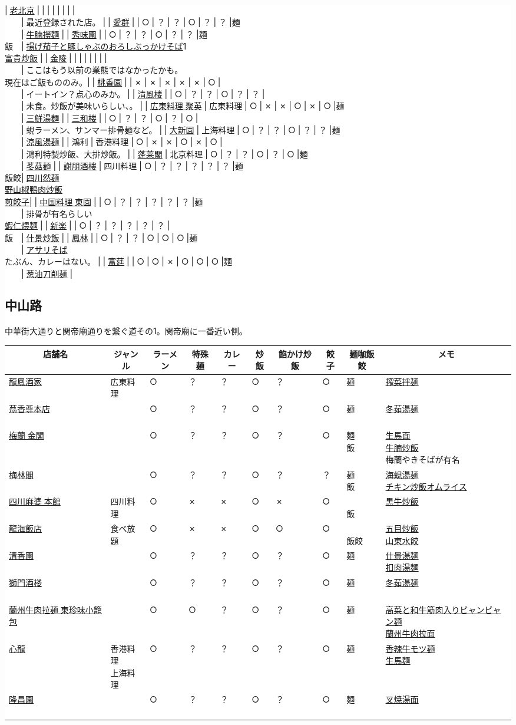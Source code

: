 | [老北京](https://supleks.jp/s/119960.html)            |          |          |        |        |      |            |      |　　<br>　　| 最近登録された店。                                           |
| [愛群](https://supleks.jp/s/18962.html)               |          | ○        | ？      | ？      | ○    | ？          | ？   |麺　<br>　　| [牛腩撈麺](https://supleks.jp/review/145407.html)    |
| [秀味園](https://supleks.jp/s/76399.html)             |          | ○        | ？      | ？      | ○    | ？          | ？   |麺　<br>飯　| [揚げ茄子と豚しゃぶのおろしぶっかけそば](https://supleks.jp/review/850423.html)1<br/>[富貴炒飯](https://chahandb.supleks.jp/review/1270533.html) |
| [金陵](https://supleks.jp/s/27060.html)               |          |          |        |        |      |            |      |　　<br>　　| ここはもう以前の業態ではなかったかも。<br>現在はご飯もののみ。|
| [桃香園](https://supleks.jp/s/96514.html)             |          | ✗       | ✗     | ✗     | ✗   | ✗         | ○   |　　<br>　　| イートイン？点心のみか。 |
| [清風楼](https://supleks.jp/s/50027.html)             |          | ○        | ？      | ？      | ○    | ？         | ？   |　　<br>　　| 未食。炒飯が美味いらしい、。                                 |
| [広東料理 聚英](https://supleks.jp/s/90713.html)      | 広東料理 | ○        | ✗      | ✗      | ○    | ✗         | ○    |麺　<br>　　| [三鮮湯麺](https://ramendb.supleks.jp/review/1287054.html) |
| [三和楼](https://supleks.jp/s/25552.html)             |          | ○        | ？      | ？      | ○    | ？         | ○    |　　<br>　　| 蜆ラーメン、サンマー排骨麺など。                             |
| [大新園](https://supleks.jp/s/75119.html)             | 上海料理 | ○        | ？      | ？      | ○    | ？         | ？   |麺　<br>　　| [涼風湯麺](https://supleks.jp/review/855296.html)            |
| 鴻利 | 香港料理 | ○ | ✗ | ✗ | ○ | ✗ | ○ |　　<br>　　| 鴻利特製炒飯、大排炒飯。 |
| [蓬莱閣](https://supleks.jp/s/58022.html)             | 北京料理 | ○        | ？      | ？      | ○    | ？         | ○    |麺　<br>　　| [苳菇麺](https://supleks.jp/review/839077.html)              |
| [謝朋酒樓](https://supleks.jp/s/29230.html)           | 四川料理 | ○        | ？      | ？      | ？   | ？         | ？   |麺　<br>飯餃| [四川然麺](https://supleks.jp/review/277584.html)<br>[野山椒鴨肉炒飯](https://chahandb.supleks.jp/review/1283456.html)<br>[煎餃子](https://gyouzadb.supleks.jp/review/1283460.html)|
| [中国料理 東園](https://supleks.jp/s/27128.html)      |          | ○        | ？      | ？      | ？   | ？         | ？   |麺　<br>　　| 排骨が有名らしい<br>[蝦仁煨麺](https://ramendb.supleks.jp/review/1273971.html) |
| [新楽](https://supleks.jp/s/124261.html)      |          | ○        | ？      | ？      | ？   | ？         | ？   |　　<br>飯　| [什景炒飯](https://chahandb.supleks.jp/review/1302367.html) |
| [鳳林](https://supleks.jp/s/26960.html)               |          | ○        | ？      | ？     | ○    | ○          | ○    |麺　<br>　　| [アサリそば](https://supleks.jp/review/247921.html)<br />たぶん、カレーはない。 |
| [富莚](https://www.supleks.jp/s/122726.html)               |          | ○        | ○      | ✗     | ○    | ○  | ○    |麺　<br>　　| [葱油刀削麺](https://ramendb.supleks.jp/review/1281880.html) |

## 中山路

中華街大通りと関帝廟通りを繋ぐ道その1。関帝廟に一番近い側。

| 店舗名                                                       | ジャンル               | ラーメン | 特殊麺 | カレー | 炒飯 | 餡かけ炒飯 | 餃子 |麺咖飯餃| メモ                                                         |
| ------------------------------------------------------------ | ---------------------- | -------- | ------ | ------ | ---- | ---------- | ---- |---- | ------------------------------------------------------------ |
| [龍鳳酒家](https://supleks.jp/s/58025.html)                  | 広東料理               | ○        | ？      | ？      | ○    | ？          | ○    |麺　<br>　　| [搾菜拌麺](https://supleks.jp/review/827002.html)            |
| [茘香尊本店](https://supleks.jp/s/27052.html)                |                        | ○        | ？      | ？      | ○    | ？          | ○    |麺　<br>　　| [冬茹湯麺](https://supleks.jp/review/818604.html)            |
| [梅蘭 金閣](https://supleks.jp/s/22673.html)                 |                        | ○        | ？      | ？      | ○    | ？         | ○    |麺　<br>飯　| [生馬面](https://supleks.jp/review/189655.html)<br>[牛腩炒飯](https://chahandb.supleks.jp/review/1283647.html)<br />梅蘭やきそばが有名 |
| [梅林閣](https://supleks.jp/s/19553.html)                    |                        | ○        | ？      | ？      | ○    | ？         | ？   |麺　<br>飯　| [海蜆湯麺](https://supleks.jp/review/813751.html)<br>[チキン炒飯オムライス](1306277) |
| [四川麻婆 本館](https://supleks.jp/s/121859.html) | 四川料理 | ○ | ✗ | ✗ | ○ | ✗ | ○ |　　<br>飯　| [黒牛炒飯](https://chahandb.supleks.jp/review/1272660.html)|
| [龍海飯店](https://supleks.jp/s/86266.html)                  | 食べ放題               | ○        | ✗      | ✗      | ○    | ○         | ○    |　　<br>飯餃|[五目炒飯](https://chahandb.supleks.jp/review/1286675.html)<br>[山東水餃](https://gyouzadb.supleks.jp/review/1286677.html)  |
| [清香園](https://supleks.jp/s/74821.html)                    |                        | ○        | ？      | ？      | ○    | ？         | ○    |麺　<br>　　| [什景湯麺](https://supleks.jp/review/843353.html)<br />[扣肉湯麺](https://supleks.jp/review/837160.html) |
| [獅門酒楼](https://supleks.jp/s/71391.html)                  |                        | ○        | ？      | ？      | ○    | ？         | ○    |麺　<br>　　| [冬茹湯麺](https://supleks.jp/review/809235.html)            |
| [蘭州牛肉拉麺 東珍味小籠包](https://ramendb.supleks.jp/s/104459.html) |                        | ○        | ○      | ？      | ○    | ？         | ○    |麺　<br>　　| [高菜と和牛筋肉入りビャンビャン麺](https://supleks.jp/review/1268698.html)<br />[蘭州牛肉拉面](https://supleks.jp/review/1120221.html) |
| [心龍](https://supleks.jp/s/20260.html)    | 香港料理<br />上海料理 | ○        | ？      | ？      | ○    | ？         | ○    |麺　<br>　　| [香辣牛モツ麺](https://supleks.jp/review/843806.html)<br />[生馬麺](https://supleks.jp/review/161320.html) |
| [隆昌園](https://supleks.jp/s/19884.html)                    |                        | ○        | ？      | ？      | ○    | ？         | ○    |麺　<br>　　| [叉焼湯面](https://supleks.jp/review/810535.html)            |
